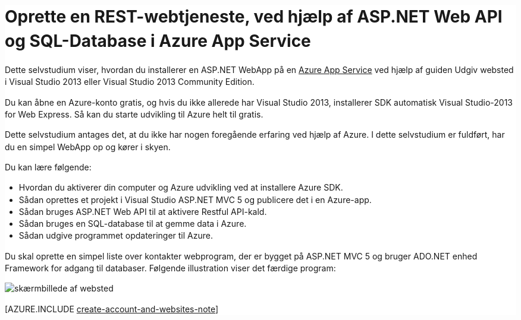<properties 
    pageTitle="Oprette en REST-webtjeneste, ved hjælp af ASP.NET Web API og SQL-Database i Azure App Service" 
    description="Et selvstudium, som lærer du at installere en app, som bruger ASP.NET Web API til en Azure online ved hjælp af Visual Studio." 
    services="app-service\web" 
    documentationCenter=".net" 
    authors="Rick-Anderson" 
    writer="Rick-Anderson" 
    manager="wpickett" 
    editor=""/>

<tags 
    ms.service="app-service-web" 
    ms.workload="web" 
    ms.tgt_pltfrm="na" 
    ms.devlang="dotnet" 
    ms.topic="article" 
    ms.date="02/29/2016" 
    ms.author="riande"/>

# <a name="create-a-rest-service-using-aspnet-web-api-and-sql-database-in-azure-app-service"></a>Oprette en REST-webtjeneste, ved hjælp af ASP.NET Web API og SQL-Database i Azure App Service

Dette selvstudium viser, hvordan du installerer en ASP.NET WebApp på en [Azure App Service](http://go.microsoft.com/fwlink/?LinkId=529714) ved hjælp af guiden Udgiv websted i Visual Studio 2013 eller Visual Studio 2013 Community Edition. 

Du kan åbne en Azure-konto gratis, og hvis du ikke allerede har Visual Studio 2013, installerer SDK automatisk Visual Studio-2013 for Web Express. Så kan du starte udvikling til Azure helt til gratis.

Dette selvstudium antages det, at du ikke har nogen foregående erfaring ved hjælp af Azure. I dette selvstudium er fuldført, har du en simpel WebApp op og kører i skyen.
 
Du kan lære følgende:

* Hvordan du aktiverer din computer og Azure udvikling ved at installere Azure SDK.
* Sådan oprettes et projekt i Visual Studio ASP.NET MVC 5 og publicere det i en Azure-app.
* Sådan bruges ASP.NET Web API til at aktivere Restful API-kald.
* Sådan bruges en SQL-database til at gemme data i Azure.
* Sådan udgive programmet opdateringer til Azure.

Du skal oprette en simpel liste over kontakter webprogram, der er bygget på ASP.NET MVC 5 og bruger ADO.NET enhed Framework for adgang til databaser. Følgende illustration viser det færdige program:

![skærmbillede af websted][intro001]


[AZURE.INCLUDE [create-account-and-websites-note](../../includes/create-account-and-websites-note.md)]


[Add an OAuth Provider]: #addOauth
[setupdbenv]: #bkmk_setupdevenv
[setupwindowsazureenv]: #bkmk_setupwindowsazure
[createapplication]: #bkmk_createmvc4app
[deployapp1]: #bkmk_deploytowindowsazure1
[adddb]: #bkmk_addadatabase
[addcontroller]: #bkmk_addcontroller
[addwebapi]: #bkmk_addwebapi
[deploy2]: #bkmk_deploydatabaseupdate
[EFCodeFirstMVCTutorial]: http://www.asp.net/mvc/tutorials/getting-started-with-ef-using-mvc/creating-an-entity-framework-data-model-for-an-asp-net-mvc-application
[dbcontext-link]: http://msdn.microsoft.com/library/system.data.entity.dbcontext(v=VS.103).aspx
[rxE]: ./media/web-sites-dotnet-rest-service-aspnet-api-sql-database/rxE.png
[rxP]: ./media/web-sites-dotnet-rest-service-aspnet-api-sql-database/rxP.png
[rx22]: ./media/web-sites-dotnet-rest-service-aspnet-api-sql-database/
[rxb2]: ./media/web-sites-dotnet-rest-service-aspnet-api-sql-database/rxb2.png
[rxz]: ./media/web-sites-dotnet-rest-service-aspnet-api-sql-database/rxz.png
[rxzz]: ./media/web-sites-dotnet-rest-service-aspnet-api-sql-database/rxzz.png
[rxz2]: ./media/web-sites-dotnet-rest-service-aspnet-api-sql-database/rxz2.png
[rxz3]: ./media/web-sites-dotnet-rest-service-aspnet-api-sql-database/rxz3.png
[rxStyle]: ./media/web-sites-dotnet-rest-service-aspnet-api-sql-database/rxStyle.png
[rxz4]: ./media/web-sites-dotnet-rest-service-aspnet-api-sql-database/rxz4.png
[rxz44]: ./media/web-sites-dotnet-rest-service-aspnet-api-sql-database/rxz44.png
[rxNewCtx]: ./media/web-sites-dotnet-rest-service-aspnet-api-sql-database/rxNewCtx.png
[rxPrevDB]: ./media/web-sites-dotnet-rest-service-aspnet-api-sql-database/rxPrevDB.png
[rxOverwrite]: ./media/web-sites-dotnet-rest-service-aspnet-api-sql-database/rxOverwrite.png
[rxPWS]: ./media/web-sites-dotnet-rest-service-aspnet-api-sql-database/rxPWS.png
[rxNewCtx]: ./media/web-sites-dotnet-rest-service-aspnet-api-sql-database/rxNewCtx.png
[rxAddApiController]: ./media/web-sites-dotnet-rest-service-aspnet-api-sql-database/rxAddApiController.png
[rxFFchrome]: ./media/web-sites-dotnet-rest-service-aspnet-api-sql-database/rxFFchrome.png
[intro001]: ./media/web-sites-dotnet-rest-service-aspnet-api-sql-database/dntutmobil-intro-finished-web-app.png
[rxCreateWSwithDB]: ./media/web-sites-dotnet-rest-service-aspnet-api-sql-database/rxCreateWSwithDB.png
[setup007]: ./media/web-sites-dotnet-rest-service-aspnet-api-sql-database/dntutmobile-setup-azure-site-004.png
[setup009]: ../Media/dntutmobile-setup-azure-site-006.png
[newapp002]: ./media/web-sites-dotnet-rest-service-aspnet-api-sql-database/dntutmobile-createapp-002.png
[newapp004]: ./media/web-sites-dotnet-rest-service-aspnet-api-sql-database/dntutmobile-createapp-004.png
[firsdeploy007]: ./media/web-sites-dotnet-rest-service-aspnet-api-sql-database/dntutmobile-deploy1-publish-005.png
[firsdeploy009]: ./media/web-sites-dotnet-rest-service-aspnet-api-sql-database/dntutmobile-deploy1-publish-007.png
[adddb001]: ./media/web-sites-dotnet-rest-service-aspnet-api-sql-database/dntutmobile-adddatabase-001.png
[adddb002]: ./media/web-sites-dotnet-rest-service-aspnet-api-sql-database/dntutmobile-adddatabase-002.png
[addcode001]: ./media/web-sites-dotnet-rest-service-aspnet-api-sql-database/dntutmobile-controller-add-context-menu.png
[addcode002]: ./media/web-sites-dotnet-rest-service-aspnet-api-sql-database/dntutmobile-controller-add-controller-dialog.png
[addcode004]: ./media/web-sites-dotnet-rest-service-aspnet-api-sql-database/dntutmobile-controller-modify-index-context.png
[addcode005]: ./media/web-sites-dotnet-rest-service-aspnet-api-sql-database/dntutmobile-controller-add-contents-context-menu.png
[addcode007]: ./media/web-sites-dotnet-rest-service-aspnet-api-sql-database/dntutmobile-controller-modify-bundleconfig-context.png
[addcode008]: ./media/web-sites-dotnet-rest-service-aspnet-api-sql-database/dntutmobile-migrations-package-manager-menu.png
[addcode009]: ./media/web-sites-dotnet-rest-service-aspnet-api-sql-database/dntutmobile-migrations-package-manager-console.png
[addwebapi004]: ./media/web-sites-dotnet-rest-service-aspnet-api-sql-database/dntutmobile-webapi-added-contact.png
[addwebapi006]: ./media/web-sites-dotnet-rest-service-aspnet-api-sql-database/dntutmobile-webapi-save-returned-contacts.png
[addwebapi007]: ./media/web-sites-dotnet-rest-service-aspnet-api-sql-database/dntutmobile-webapi-contacts-in-notepad.png
[Add XSRF Protection]: #xsrf
[WebPIAzureSdk20NetVS12]: ./media/web-sites-dotnet-rest-service-aspnet-api-sql-database/WebPIAzureSdk20NetVS12.png
[Add XSRF Protection]: #xsrf
[ImportPublishSettings]: ./media/web-sites-dotnet-rest-service-aspnet-api-sql-database/ImportPublishSettings.png
[ImportPublishProfile]: ./media/web-sites-dotnet-rest-service-aspnet-api-sql-database/ImportPublishProfile.png
[PublishVSSolution]: ./media/web-sites-dotnet-rest-service-aspnet-api-sql-database/PublishVSSolution.png
[ValidateConnection]: ./media/web-sites-dotnet-rest-service-aspnet-api-sql-database/ValidateConnection.png
[WebPIAzureSdk20NetVS12]: ./media/web-sites-dotnet-rest-service-aspnet-api-sql-database/WebPIAzureSdk20NetVS12.png
[prevent-csrf-attacks]: http://www.asp.net/web-api/overview/security/preventing-cross-site-request-forgery-(csrf)-attacks